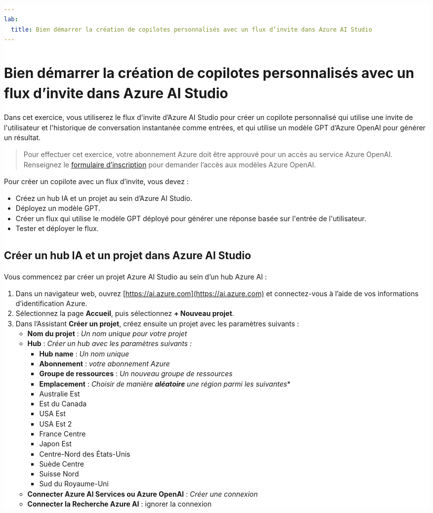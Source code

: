 ```yaml
---
lab:
  title: Bien démarrer la création de copilotes personnalisés avec un flux d’invite dans Azure AI Studio
---
```


# Bien démarrer la création de copilotes personnalisés avec un flux d’invite dans Azure AI Studio

Dans cet exercice, vous utiliserez le flux d'invite d’Azure AI Studio pour créer un copilote personnalisé qui utilise une invite de l'utilisateur et l'historique de conversation instantanée comme entrées, et qui utilise un modèle GPT d’Azure OpenAI pour générer un résultat.

> Pour effectuer cet exercice, votre abonnement Azure doit être approuvé pour un accès au service Azure OpenAI. Renseignez le [formulaire d’inscription](https://learn.microsoft.com/legal/cognitive-services/openai/limited-access) pour demander l’accès aux modèles Azure OpenAI.

Pour créer un copilote avec un flux d’invite, vous devez :

- Créez un hub IA et un projet au sein d’Azure AI Studio.
- Déployez un modèle GPT.
- Créer un flux qui utilise le modèle GPT déployé pour générer une réponse basée sur l'entrée de l'utilisateur.
- Tester et déployer le flux.

## Créer un hub IA et un projet dans Azure AI Studio

Vous commencez par créer un projet Azure AI Studio au sein d’un hub Azure AI :

1. Dans un navigateur web, ouvrez [https://ai.azure.com](https://ai.azure.com) et connectez-vous à l’aide de vos informations d’identification Azure.
1. Sélectionnez la page **Accueil**, puis sélectionnez **+ Nouveau projet**.
1. Dans l’Assistant **Créer un projet**, créez ensuite un projet avec les paramètres suivants :
    - **Nom du projet** : *Un nom unique pour votre projet*
    - **Hub** : *Créer un hub avec les paramètres suivants :*
        - **Hub name** : *Un nom unique*
        - **Abonnement** : *votre abonnement Azure*
        - **Groupe de ressources** : *Un nouveau groupe de ressources*
        - **Emplacement** : *Choisir de manière **aléatoire** une région parmi les suivantes*\*
        - Australie Est
        - Est du Canada
        - USA Est
        - USA Est 2
        - France Centre
        - Japon Est
        - Centre-Nord des États-Unis
        - Suède Centre
        - Suisse Nord
        - Sud du Royaume-Uni
    - **Connecter Azure AI Services ou Azure OpenAI** : *Créer une connexion*
    - **Connecter la Recherche Azure AI** : ignorer la connexion
